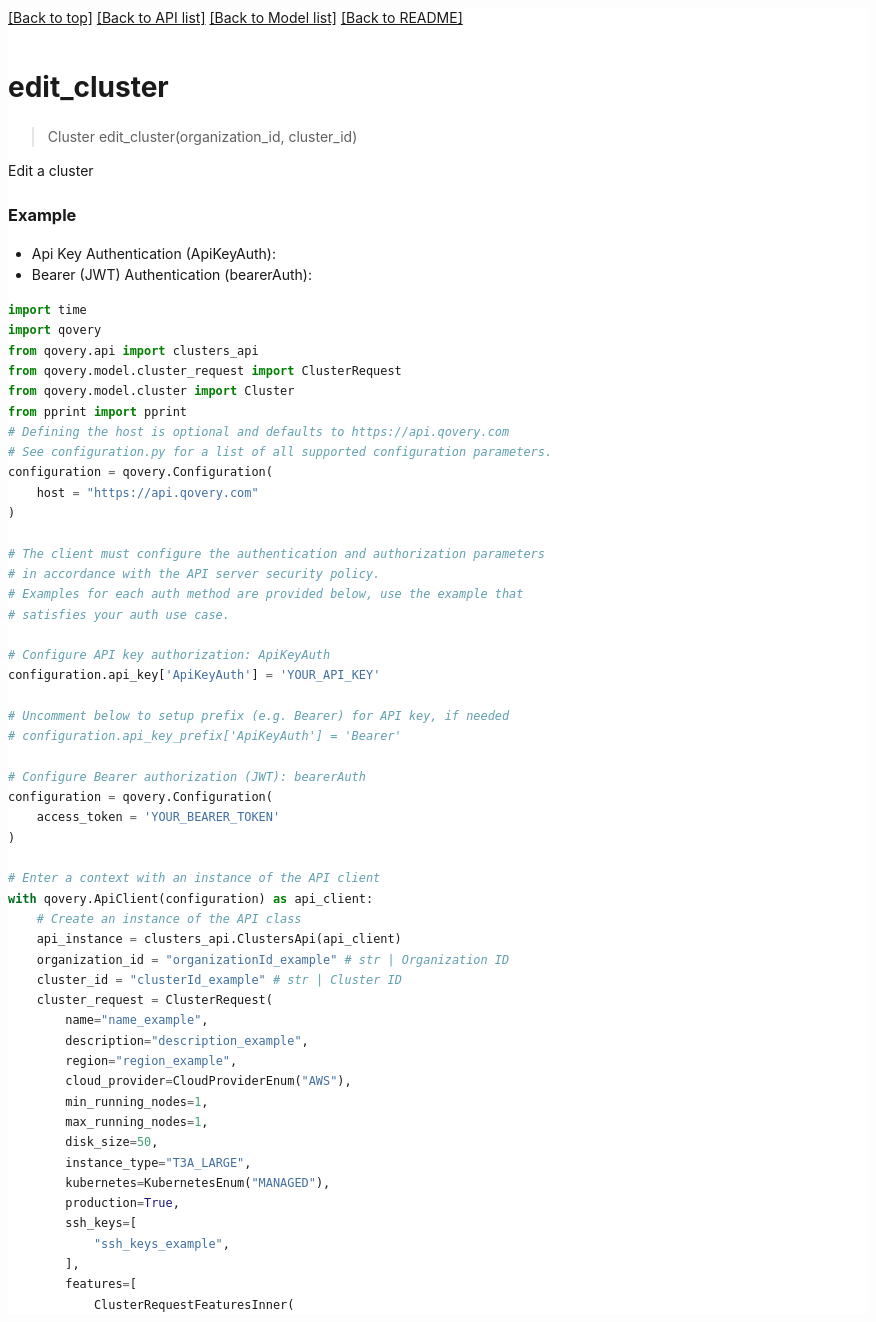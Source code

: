[[Back to top]](#) [[Back to API list]](../README.md#documentation-for-api-endpoints) [[Back to Model list]](../README.md#documentation-for-models) [[Back to README]](../README.md)

# **edit_cluster**
> Cluster edit_cluster(organization_id, cluster_id)

Edit a cluster

### Example

* Api Key Authentication (ApiKeyAuth):
* Bearer (JWT) Authentication (bearerAuth):

```python
import time
import qovery
from qovery.api import clusters_api
from qovery.model.cluster_request import ClusterRequest
from qovery.model.cluster import Cluster
from pprint import pprint
# Defining the host is optional and defaults to https://api.qovery.com
# See configuration.py for a list of all supported configuration parameters.
configuration = qovery.Configuration(
    host = "https://api.qovery.com"
)

# The client must configure the authentication and authorization parameters
# in accordance with the API server security policy.
# Examples for each auth method are provided below, use the example that
# satisfies your auth use case.

# Configure API key authorization: ApiKeyAuth
configuration.api_key['ApiKeyAuth'] = 'YOUR_API_KEY'

# Uncomment below to setup prefix (e.g. Bearer) for API key, if needed
# configuration.api_key_prefix['ApiKeyAuth'] = 'Bearer'

# Configure Bearer authorization (JWT): bearerAuth
configuration = qovery.Configuration(
    access_token = 'YOUR_BEARER_TOKEN'
)

# Enter a context with an instance of the API client
with qovery.ApiClient(configuration) as api_client:
    # Create an instance of the API class
    api_instance = clusters_api.ClustersApi(api_client)
    organization_id = "organizationId_example" # str | Organization ID
    cluster_id = "clusterId_example" # str | Cluster ID
    cluster_request = ClusterRequest(
        name="name_example",
        description="description_example",
        region="region_example",
        cloud_provider=CloudProviderEnum("AWS"),
        min_running_nodes=1,
        max_running_nodes=1,
        disk_size=50,
        instance_type="T3A_LARGE",
        kubernetes=KubernetesEnum("MANAGED"),
        production=True,
        ssh_keys=[
            "ssh_keys_example",
        ],
        features=[
            ClusterRequestFeaturesInner(
```